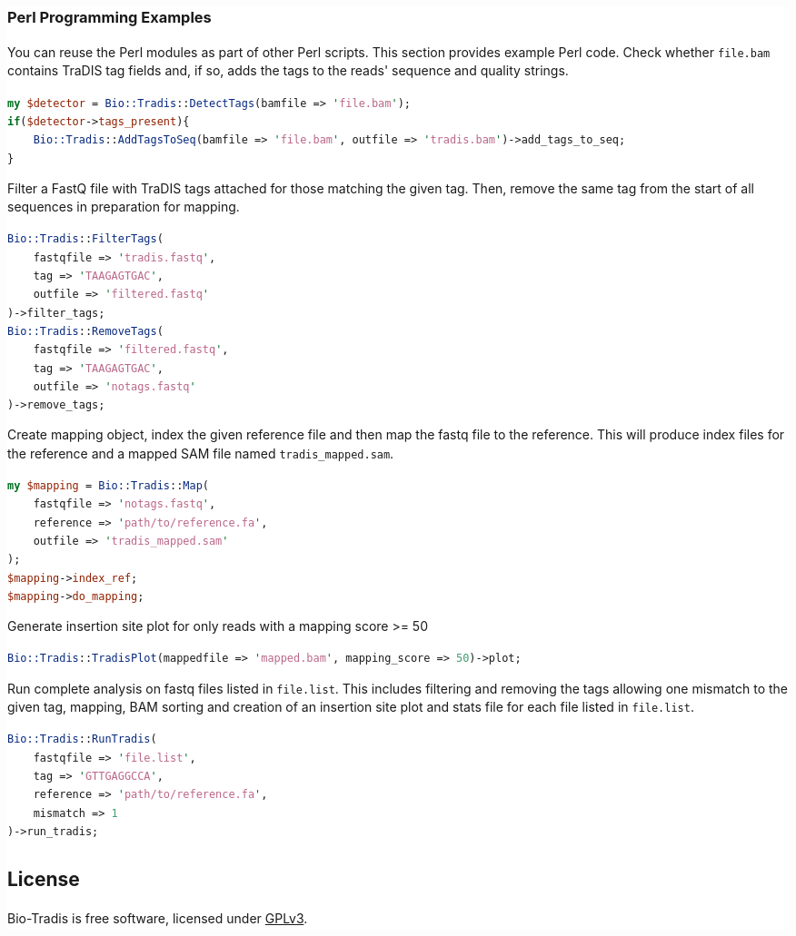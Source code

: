 ### Perl Programming Examples
You can reuse the Perl modules as part of other Perl scripts. This section provides example Perl code.
Check whether `file.bam` contains TraDIS tag fields and, if so, adds the tags
to the reads' sequence and quality strings.

```Perl
my $detector = Bio::Tradis::DetectTags(bamfile => 'file.bam');
if($detector->tags_present){
	Bio::Tradis::AddTagsToSeq(bamfile => 'file.bam', outfile => 'tradis.bam')->add_tags_to_seq;
}
```
Filter a FastQ file with TraDIS tags attached for those matching the given tag.
Then, remove the same tag from the start of all sequences in preparation for mapping.

```Perl
Bio::Tradis::FilterTags(
	fastqfile => 'tradis.fastq',
	tag => 'TAAGAGTGAC', 
	outfile => 'filtered.fastq'
)->filter_tags;
Bio::Tradis::RemoveTags(
	fastqfile => 'filtered.fastq',
	tag => 'TAAGAGTGAC', 
	outfile => 'notags.fastq'
)->remove_tags;
```
Create mapping object, index the given reference file and then map the
fastq file to the reference. This will produce index files for the reference and a mapped SAM file named `tradis_mapped.sam`.

```Perl
my $mapping = Bio::Tradis::Map(
	fastqfile => 'notags.fastq', 
	reference => 'path/to/reference.fa', 
	outfile => 'tradis_mapped.sam'
);
$mapping->index_ref;
$mapping->do_mapping;
```
Generate insertion site plot for only reads with a mapping score >= 50

```Perl
Bio::Tradis::TradisPlot(mappedfile => 'mapped.bam', mapping_score => 50)->plot;
```
Run complete analysis on fastq files listed in `file.list`. This includes filtering and removing the tags allowing one mismatch to the given tag, mapping, BAM sorting and creation of an insertion site plot and stats file for each file listed in `file.list`.

```Perl
Bio::Tradis::RunTradis(
	fastqfile => 'file.list', 
	tag => 'GTTGAGGCCA', 
	reference => 'path/to/reference.fa', 
	mismatch => 1
)->run_tradis;
```
## License
Bio-Tradis is free software, licensed under [GPLv3](https://github.com/sanger-pathogens/Bio-Tradis/blob/master/software_license).
